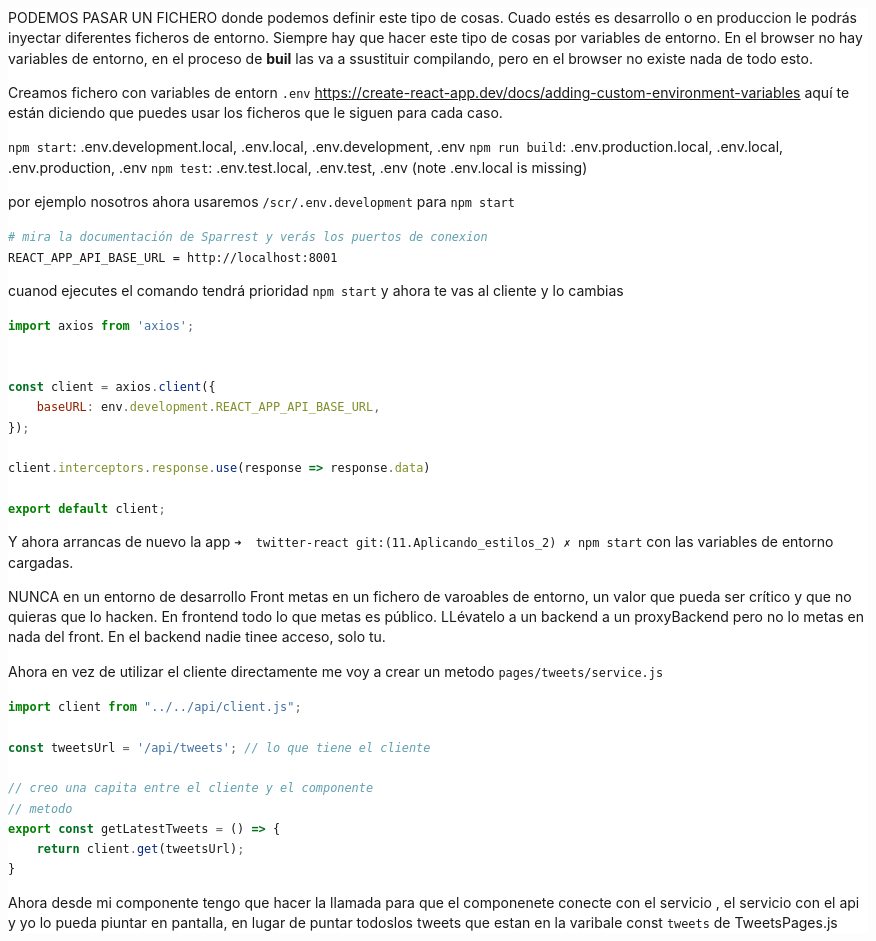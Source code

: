 PODEMOS PASAR UN FICHERO donde podemos definir este tipo de cosas. Cuado estés es desarrollo o en produccion le podrás inyectar diferentes ficheros de entorno. Siempre hay que hacer este tipo de cosas por variables de entorno. En el browser no hay variables de entorno, en el proceso de **buil** las va a ssustituir compilando, pero en el browser no existe nada de todo esto.

Creamos fichero con variables de entorn `.env`  https://create-react-app.dev/docs/adding-custom-environment-variables  aquí te están diciendo que puedes usar los ficheros que le siguen para cada caso.

`npm start`: .env.development.local, .env.local, .env.development, .env
`npm run build`: .env.production.local, .env.local, .env.production, .env
`npm test`: .env.test.local, .env.test, .env (note .env.local is missing)

por ejemplo nosotros ahora usaremos `/scr/.env.development` para `npm start`

```sh
# mira la documentación de Sparrest y verás los puertos de conexion
REACT_APP_API_BASE_URL = http://localhost:8001
```

cuanod ejecutes el comando tendrá prioridad `npm start` y ahora te vas al cliente y lo cambias

```js
import axios from 'axios';


const client = axios.client({
    baseURL: env.development.REACT_APP_API_BASE_URL,
});

client.interceptors.response.use(response => response.data)

export default client;
```
Y ahora arrancas de nuevo la app `➜  twitter-react git:(11.Aplicando_estilos_2) ✗ npm start` con las variables de entorno cargadas. 

NUNCA en un entorno de desarrollo Front metas en un fichero de varoables de entorno, un valor que pueda ser crítico y que no quieras que lo hacken. En frontend todo lo que metas es público. LLévatelo a un backend a un proxyBackend pero no lo metas en nada del front. En el backend nadie tinee acceso, solo tu.

Ahora en vez de utilizar el cliente directamente me voy a crear un metodo `pages/tweets/service.js`

```js
import client from "../../api/client.js";

const tweetsUrl = '/api/tweets'; // lo que tiene el cliente

// creo una capita entre el cliente y el componente
// metodo
export const getLatestTweets = () => {
    return client.get(tweetsUrl);
}
```

Ahora desde mi componente tengo que hacer la llamada para que el componenete conecte con el servicio , el servicio con el api y yo lo pueda piuntar en pantalla, en lugar de puntar todoslos tweets que estan en la varibale const `tweets` de TweetsPages.js
